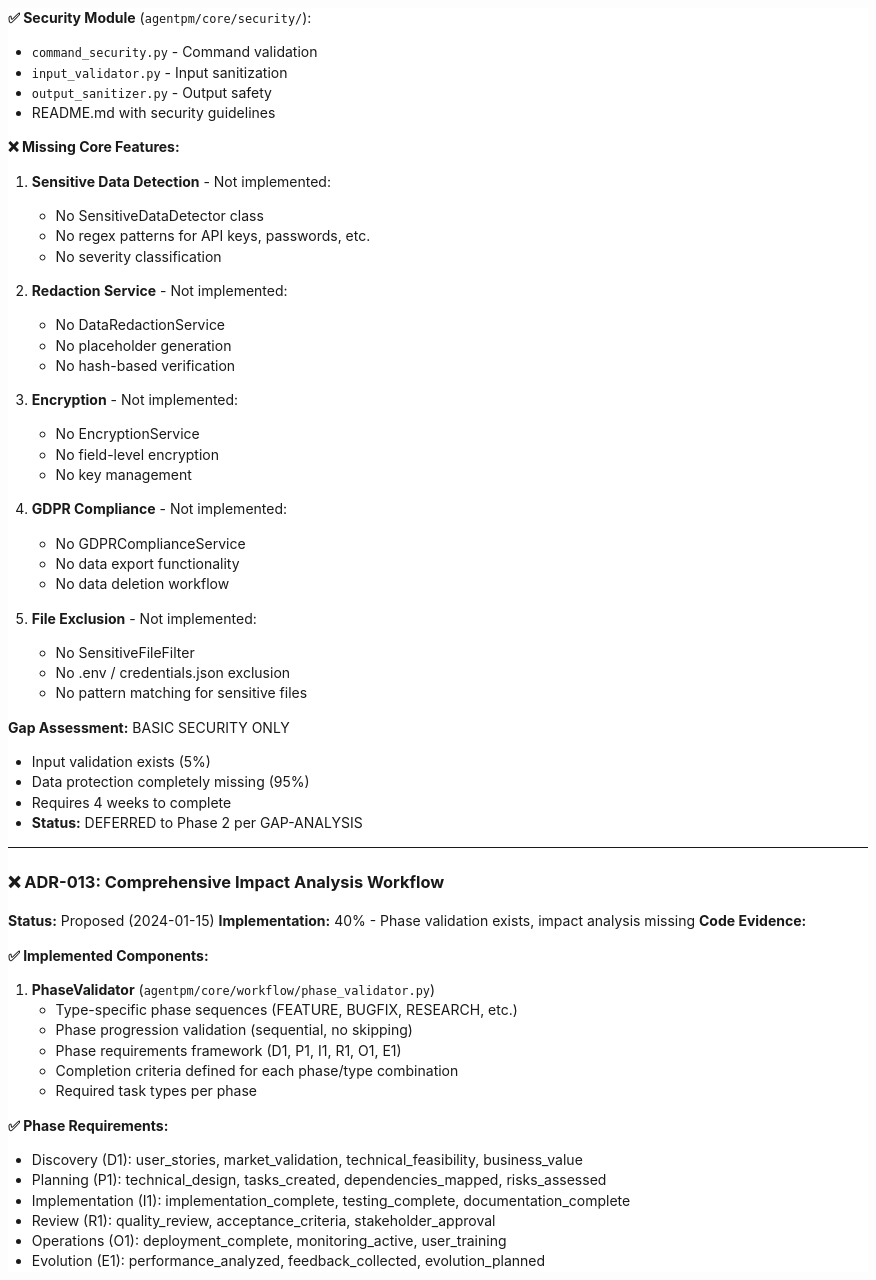 **✅ Security Module** (`agentpm/core/security/`):
- `command_security.py` - Command validation
- `input_validator.py` - Input sanitization
- `output_sanitizer.py` - Output safety
- README.md with security guidelines

**❌ Missing Core Features:**
1. **Sensitive Data Detection** - Not implemented:
   - No SensitiveDataDetector class
   - No regex patterns for API keys, passwords, etc.
   - No severity classification

2. **Redaction Service** - Not implemented:
   - No DataRedactionService
   - No placeholder generation
   - No hash-based verification

3. **Encryption** - Not implemented:
   - No EncryptionService
   - No field-level encryption
   - No key management

4. **GDPR Compliance** - Not implemented:
   - No GDPRComplianceService
   - No data export functionality
   - No data deletion workflow

5. **File Exclusion** - Not implemented:
   - No SensitiveFileFilter
   - No .env / credentials.json exclusion
   - No pattern matching for sensitive files

**Gap Assessment:** BASIC SECURITY ONLY
- Input validation exists (5%)
- Data protection completely missing (95%)
- Requires 4 weeks to complete
- **Status:** DEFERRED to Phase 2 per GAP-ANALYSIS

---

### ❌ ADR-013: Comprehensive Impact Analysis Workflow
**Status:** Proposed (2024-01-15)
**Implementation:** 40% - Phase validation exists, impact analysis missing
**Code Evidence:**

**✅ Implemented Components:**
1. **PhaseValidator** (`agentpm/core/workflow/phase_validator.py`)
   - Type-specific phase sequences (FEATURE, BUGFIX, RESEARCH, etc.)
   - Phase progression validation (sequential, no skipping)
   - Phase requirements framework (D1, P1, I1, R1, O1, E1)
   - Completion criteria defined for each phase/type combination
   - Required task types per phase

**✅ Phase Requirements:**
- Discovery (D1): user_stories, market_validation, technical_feasibility, business_value
- Planning (P1): technical_design, tasks_created, dependencies_mapped, risks_assessed
- Implementation (I1): implementation_complete, testing_complete, documentation_complete
- Review (R1): quality_review, acceptance_criteria, stakeholder_approval
- Operations (O1): deployment_complete, monitoring_active, user_training
- Evolution (E1): performance_analyzed, feedback_collected, evolution_planned
